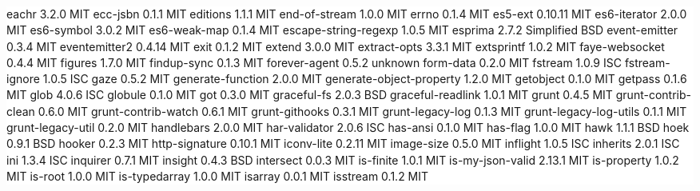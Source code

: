 eachr                     3.2.0         MIT
ecc-jsbn                  0.1.1         MIT
editions                  1.1.1         MIT
end-of-stream             1.0.0         MIT
errno                     0.1.4         MIT
es5-ext                   0.10.11       MIT
es6-iterator              2.0.0         MIT
es6-symbol                3.0.2         MIT
es6-weak-map              0.1.4         MIT
escape-string-regexp      1.0.5         MIT
esprima                   2.7.2         Simplified BSD
event-emitter             0.3.4         MIT
eventemitter2             0.4.14        MIT
exit                      0.1.2         MIT
extend                    3.0.0         MIT
extract-opts              3.3.1         MIT
extsprintf                1.0.2         MIT
faye-websocket            0.4.4         MIT
figures                   1.7.0         MIT
findup-sync               0.1.3         MIT
forever-agent             0.5.2         unknown
form-data                 0.2.0         MIT
fstream                   1.0.9         ISC
fstream-ignore            1.0.5         ISC
gaze                      0.5.2         MIT
generate-function         2.0.0         MIT
generate-object-property  1.2.0         MIT
getobject                 0.1.0         MIT
getpass                   0.1.6         MIT
glob                      4.0.6         ISC
globule                   0.1.0         MIT
got                       0.3.0         MIT
graceful-fs               2.0.3         BSD
graceful-readlink         1.0.1         MIT
grunt                     0.4.5         MIT
grunt-contrib-clean       0.6.0         MIT
grunt-contrib-watch       0.6.1         MIT
grunt-githooks            0.3.1         MIT
grunt-legacy-log          0.1.3         MIT
grunt-legacy-log-utils    0.1.1         MIT
grunt-legacy-util         0.2.0         MIT
handlebars                2.0.0         MIT
har-validator             2.0.6         ISC
has-ansi                  0.1.0         MIT
has-flag                  1.0.0         MIT
hawk                      1.1.1         BSD
hoek                      0.9.1         BSD
hooker                    0.2.3         MIT
http-signature            0.10.1        MIT
iconv-lite                0.2.11        MIT
image-size                0.5.0         MIT
inflight                  1.0.5         ISC
inherits                  2.0.1         ISC
ini                       1.3.4         ISC
inquirer                  0.7.1         MIT
insight                   0.4.3         BSD
intersect                 0.0.3         MIT
is-finite                 1.0.1         MIT
is-my-json-valid          2.13.1        MIT
is-property               1.0.2         MIT
is-root                   1.0.0         MIT
is-typedarray             1.0.0         MIT
isarray                   0.0.1         MIT
isstream                  0.1.2         MIT